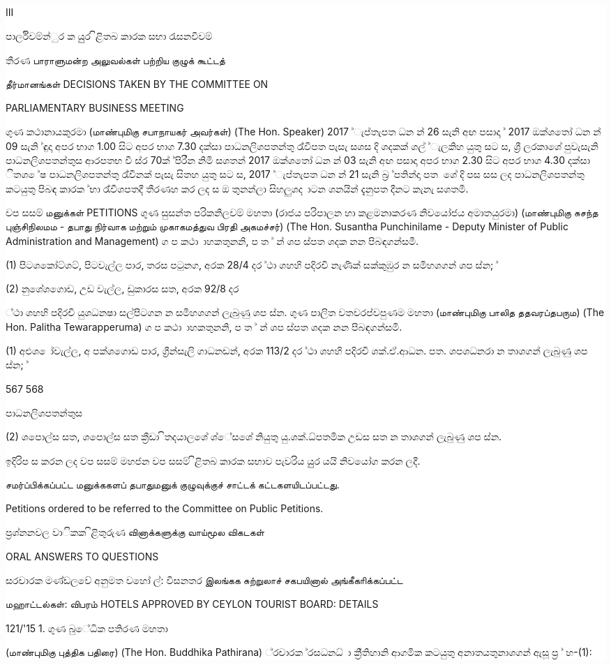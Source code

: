 III

පාර්ලිවම්න්ුර ක යුුර ිළිතබ කාරක සභා රැසනවීවම්

තීරණ பாராளுமன்ற அலுவல்கள் பற்றிய குழுக் கூட்டத்

தீர்மானங்கள் DECISIONS TAKEN BY THE COMMITTEE ON

PARLIAMENTARY BUSINESS MEETING

ගුණ කථානායකුරමා (மாண்புமிகு சபாநாயகர் அவர்கள்) (The Hon. Speaker) 2017 ්ැප්තැපත ධන න් 26 සැනි අඟ පසාදා ් 2017 ඔක්ශතෝ ධන න් 09 සැනි ්ඳුදා අපර භාග 1.00 සිට අපර භාග 7.30 දක්සා පාධනලිශපතන්තු රැ්වීපත පැසැ සශස දි ශදකක් ශල් ්ැලකිහ යුතු සට ස, ශ්‍රී ලරකාශේ පුවැසැනි පාධනලිශපතන්තුස ආරපතභ වී ස්ර 70ක් ්පිරීන නිමි සශතන් 2017 ඔක්ශතෝ ධන න් 03 සැනි අඟ පසාදා අපර භාග 2.30 සිට අපර භාග 4.30 දක්සා ිතශ ේෂ පාධනලිශපතන්තු රැ්වීනක් පැසැ සිතහ යුතු සට ස, 2017 ්ැප්තැපත ධන න් 21 සැනි බ්‍ර ්පතින්දා පත ‍ ශේ දි පස සස ලද පාධනලිශපතන්තු කටයුතු පිබඳ කාරක ්භා රැ්වීශපතදී තීරණහ කර ලද ස ඔ තුනන්ලා සිහලුශද ාටන ශනයින් දැනුපත දීනට කැනැ සශතමි.

වප සසම් மனுக்கள் PETITIONS ගුණ සුසන්ත පරිකනිලවම් මහතා (රාජය පරිපාලන හා කළමනාකරණ නිවයෝජය අමාතයුරමා) (மாண்புமிகு சுசந்த புஞ்சிநிலமம - தபாது நிர்வாக மற்றும் முகாகமத்துவ பிரதி அகமச்சர்) (The Hon. Susantha Punchinilame - Deputy Minister of Public Administration and Management) ග ප කථා ාහකතුනනි, ප ත ් න් ශප ස්පත ශදක නන පිබඳගන්සමි.

(1) පිටශකෝට්ශට්, පිටවැල්ල පාර, තරස පටුනග, අරක 28/4 දර ්ථා ශහහි පදිරචි නැණික් සක්කුඹුර න සමිහශගන් ශප ස්න; ්

(2) නුශේශගොඩ, උඩ වැල්ල, ඩුකාරස සත, අරක 92/8 දර

්ථා ශහහි පදිරචි යුශධනෂා සල්පිටගන න සමිහශගන් ලැබුණු ශප ස්න. ගුණ පාලිත වතවරප්වපුණම මහතා (மாண்புமிகு பாலித ததவரப்தபரும) (The Hon. Palitha Tewarapperuma) ග ප කථා ාහකතුනනි, ප ත ් න් ශප ස්පත ශදක නන පිබඳගන්සමි.

(1) අළුශ ෝවැල්ල, අ පක්ශගොඩ පාර, ග්‍රීන්සැලි ගාධනඩන්, අරක 113/2 දර ්ථා ශහහි පදිරචි ශක්.ඒ.ආධන. පත. ශපශධනරා න තාශගන් ලැබුණු ශප ස්න; ්

567 568

පාධනලිශපතන්තුස

(2) ශපොල්ස සත, ශපොල්ස සත ක්‍රීඩා ිතදයාලශේ ශ්ේසශේ නියුතු යු.ශක්.ධ්‍පතමික උඩස සත න තාශගන් ලැබුණු ශප ස්න.

ඉදිරිප ස කරන ලද වප සසම් මහජන වප සසම් ිළිතබ කාරක සභාව පැවරිය යුුර යයි නිවයෝග කරන ලදී.

சமர்ப்பிக்கப்பட்ட மனுக்ககளப் தபாதுமனுக் குழுவுக்குச் சாட்டக் கட்டகளயிடப்பட்டது.

Petitions ordered to be referred to the Committee on Public Petitions.

ප්‍රශ්නනවල වාිකක ිළිතුරුණ வினாக்களுக்கு வாய்மூல விகடகள்

ORAL ANSWERS TO QUESTIONS

සරචාරක මණ්ඩලවේ අනුමත වහෝ ල්: විසනතර இலங்கக சுற்றுலாச் சகபயினால் அங்கீகாிக்கப்பட்ட

மஹாட்டல்கள்: விபரம் HOTELS APPROVED BY CEYLON TOURIST BOARD: DETAILS

121/'15 1. ගුණ බුේධික පතිරණ මහතා

(மாண்புமிகு புத்திக பதிரை) (The Hon. Buddhika Pathirana) ්රචාරක ්රසධනධ්‍ ා ක්‍රි්තිහානි ආගමික කටයුතු අනාතයතුනාශගන් ඇසූ ප්‍ර ් හ-(1):
